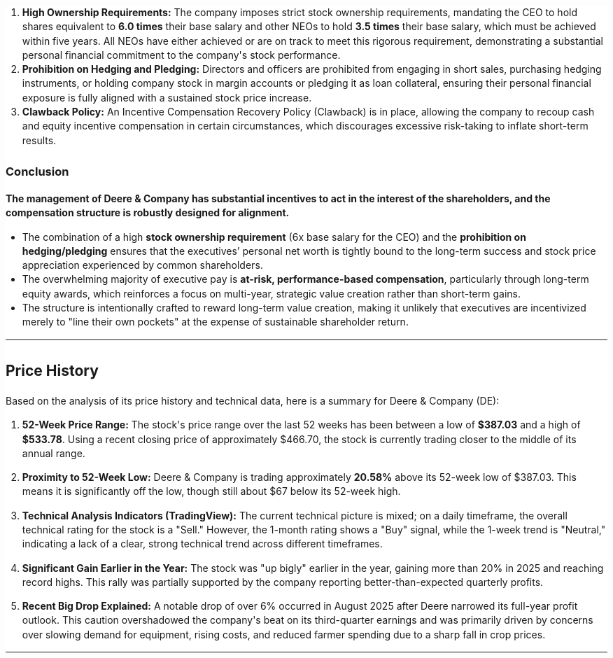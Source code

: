 1.  **High Ownership Requirements:** The company imposes strict stock ownership requirements, mandating the CEO to hold shares equivalent to **6.0 times** their base salary and other NEOs to hold **3.5 times** their base salary, which must be achieved within five years. All NEOs have either achieved or are on track to meet this rigorous requirement, demonstrating a substantial personal financial commitment to the company's stock performance.
2.  **Prohibition on Hedging and Pledging:** Directors and officers are prohibited from engaging in short sales, purchasing hedging instruments, or holding company stock in margin accounts or pledging it as loan collateral, ensuring their personal financial exposure is fully aligned with a sustained stock price increase.
3.  **Clawback Policy:** An Incentive Compensation Recovery Policy (Clawback) is in place, allowing the company to recoup cash and equity incentive compensation in certain circumstances, which discourages excessive risk-taking to inflate short-term results.

### **Conclusion**

**The management of Deere & Company has substantial incentives to act in the interest of the shareholders, and the compensation structure is robustly designed for alignment.**

*   The combination of a high **stock ownership requirement** (6x base salary for the CEO) and the **prohibition on hedging/pledging** ensures that the executives’ personal net worth is tightly bound to the long-term success and stock price appreciation experienced by common shareholders.
*   The overwhelming majority of executive pay is **at-risk, performance-based compensation**, particularly through long-term equity awards, which reinforces a focus on multi-year, strategic value creation rather than short-term gains.
*   The structure is intentionally crafted to reward long-term value creation, making it unlikely that executives are incentivized merely to "line their own pockets" at the expense of sustainable shareholder return.

---

## Price History

Based on the analysis of its price history and technical data, here is a summary for Deere & Company (DE):

1.  **52-Week Price Range:** The stock's price range over the last 52 weeks has been between a low of **\$387.03** and a high of **\$533.78**. Using a recent closing price of approximately \$466.70, the stock is currently trading closer to the middle of its annual range.

2.  **Proximity to 52-Week Low:** Deere & Company is trading approximately **20.58%** above its 52-week low of \$387.03. This means it is significantly off the low, though still about $67 below its 52-week high.

3.  **Technical Analysis Indicators (TradingView):** The current technical picture is mixed; on a daily timeframe, the overall technical rating for the stock is a "Sell." However, the 1-month rating shows a "Buy" signal, while the 1-week trend is "Neutral," indicating a lack of a clear, strong technical trend across different timeframes.

4.  **Significant Gain Earlier in the Year:** The stock was "up bigly" earlier in the year, gaining more than 20% in 2025 and reaching record highs. This rally was partially supported by the company reporting better-than-expected quarterly profits.

5.  **Recent Big Drop Explained:** A notable drop of over 6% occurred in August 2025 after Deere narrowed its full-year profit outlook. This caution overshadowed the company's beat on its third-quarter earnings and was primarily driven by concerns over slowing demand for equipment, rising costs, and reduced farmer spending due to a sharp fall in crop prices.

---